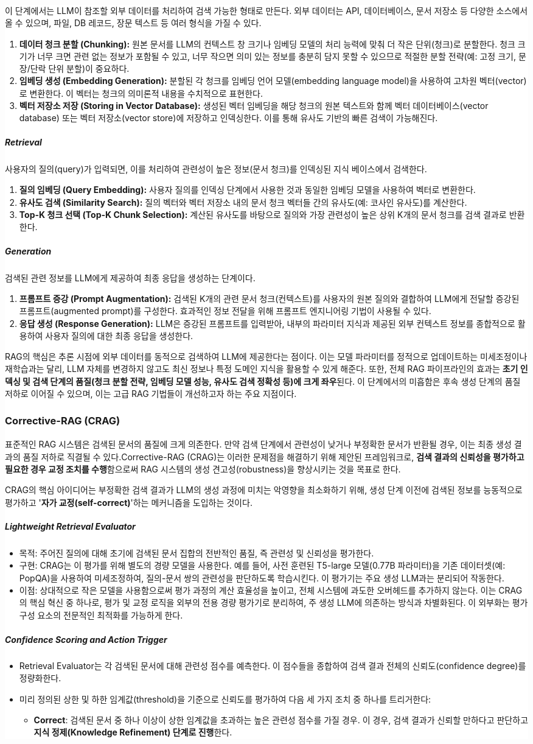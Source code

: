 이 단계에서는 LLM이 참조할 외부 데이터를 처리하여 검색 가능한 형태로 만든다. 외부 데이터는 API, 데이터베이스, 문서 저장소 등 다양한 소스에서 올 수 있으며, 파일, DB 레코드, 장문 텍스트 등 여러 형식을 가질 수 있다.

1. **데이터 청크 분할 (Chunking):** 원본 문서를 LLM의 컨텍스트 창 크기나 임베딩 모델의 처리 능력에 맞춰 더 작은 단위(청크)로 분할한다. 청크 크기가 너무 크면 관련 없는 정보가 포함될 수 있고, 너무 작으면 의미 있는 정보를 충분히 담지 못할 수 있으므로 적절한 분할 전략(예: 고정 크기, 문장/단락 단위 분할)이 중요하다.
2. **임베딩 생성 (Embedding Generation):** 분할된 각 청크를 임베딩 언어 모델(embedding language model)을 사용하여 고차원 벡터(vector)로 변환한다. 이 벡터는 청크의 의미론적 내용을 수치적으로 표현한다.
3. **벡터 저장소 저장 (Storing in Vector Database):** 생성된 벡터 임베딩을 해당 청크의 원본 텍스트와 함께 벡터 데이터베이스(vector database) 또는 벡터 저장소(vector store)에 저장하고 인덱싱한다. 이를 통해 유사도 기반의 빠른 검색이 가능해진다.

##### Retrieval

사용자의 질의(query)가 입력되면, 이를 처리하여 관련성이 높은 정보(문서 청크)를 인덱싱된 지식 베이스에서 검색한다.

1. **질의 임베딩 (Query Embedding):** 사용자 질의를 인덱싱 단계에서 사용한 것과 동일한 임베딩 모델을 사용하여 벡터로 변환한다.
2. **유사도 검색 (Similarity Search):** 질의 벡터와 벡터 저장소 내의 문서 청크 벡터들 간의 유사도(예: 코사인 유사도)를 계산한다.
3. **Top-K 청크 선택 (Top-K Chunk Selection):** 계산된 유사도를 바탕으로 질의와 가장 관련성이 높은 상위 K개의 문서 청크를 검색 결과로 반환한다.

##### Generation

검색된 관련 정보를 LLM에게 제공하여 최종 응답을 생성하는 단계이다.

1. **프롬프트 증강 (Prompt Augmentation):** 검색된 K개의 관련 문서 청크(컨텍스트)를 사용자의 원본 질의와 결합하여 LLM에게 전달할 증강된 프롬프트(augmented prompt)를 구성한다. 효과적인 정보 전달을 위해 프롬프트 엔지니어링 기법이 사용될 수 있다.
2. **응답 생성 (Response Generation):** LLM은 증강된 프롬프트를 입력받아, 내부의 파라미터 지식과 제공된 외부 컨텍스트 정보를 종합적으로 활용하여 사용자 질의에 대한 최종 응답을 생성한다.

RAG의 핵심은 추론 시점에 외부 데이터를 동적으로 검색하여 LLM에 제공한다는 점이다. 이는 모델 파라미터를 정적으로 업데이트하는 미세조정이나 재학습과는 달리, LLM 자체를 변경하지 않고도 최신 정보나 특정 도메인 지식을 활용할 수 있게 해준다. 또한, 전체 RAG 파이프라인의 효과는 **초기 인덱싱 및 검색 단계의 품질(청크 분할 전략, 임베딩 모델 성능, 유사도 검색 정확성 등)에 크게 좌우**된다. 이 단계에서의 미흡함은 후속 생성 단계의 품질 저하로 이어질 수 있으며, 이는 고급 RAG 기법들이 개선하고자 하는 주요 지점이다.

### Corrective-RAG (CRAG)

표준적인 RAG 시스템은 검색된 문서의 품질에 크게 의존한다. 만약 검색 단계에서 관련성이 낮거나 부정확한 문서가 반환될 경우, 이는 최종 생성 결과의 품질 저하로 직결될 수 있다.Corrective-RAG (CRAG)는 이러한 문제점을 해결하기 위해 제안된 프레임워크로, **검색 결과의 신뢰성을 평가하고 필요한 경우 교정 조치를 수행**함으로써 RAG 시스템의 생성 견고성(robustness)을 향상시키는 것을 목표로 한다.

CRAG의 핵심 아이디어는 부정확한 검색 결과가 LLM의 생성 과정에 미치는 악영향을 최소화하기 위해, 생성 단계 이전에 검색된 정보를 능동적으로 평가하고 '**자가 교정(self-correct)**'하는 메커니즘을 도입하는 것이다.

##### Lightweight Retrieval Evaluator

- 목적: 주어진 질의에 대해 초기에 검색된 문서 집합의 전반적인 품질, 즉 관련성 및 신뢰성을 평가한다.
- 구현: CRAG는 이 평가를 위해 별도의 경량 모델을 사용한다. 예를 들어, 사전 훈련된 T5-large 모델(0.77B 파라미터)을 기존 데이터셋(예: PopQA)을 사용하여 미세조정하여, 질의-문서 쌍의 관련성을 판단하도록 학습시킨다. 이 평가기는 주요 생성 LLM과는 분리되어 작동한다.
- 이점: 상대적으로 작은 모델을 사용함으로써 평가 과정의 계산 효율성을 높이고, 전체 시스템에 과도한 오버헤드를 추가하지 않는다. 이는 CRAG의 핵심 혁신 중 하나로, 평가 및 교정 로직을 외부의 전용 경량 평가기로 분리하여, 주 생성 LLM에 의존하는 방식과 차별화된다. 이 외부화는 평가 구성 요소의 전문적인 최적화를 가능하게 한다.

##### Confidence Scoring and Action Trigger

- Retrieval Evaluator는 각 검색된 문서에 대해 관련성 점수를 예측한다. 이 점수들을 종합하여 검색 결과 전체의 신뢰도(confidence degree)를 정량화한다.

- 미리 정의된 상한 및 하한 임계값(threshold)을 기준으로 신뢰도를 평가하여 다음 세 가지 조치 중 하나를 트리거한다:

  - **Correct**: 검색된 문서 중 하나 이상이 상한 임계값을 초과하는 높은 관련성 점수를 가질 경우. 이 경우, 검색 결과가 신뢰할 만하다고 판단하고 **지식 정제(Knowledge Refinement) 단계로 진행**한다.
